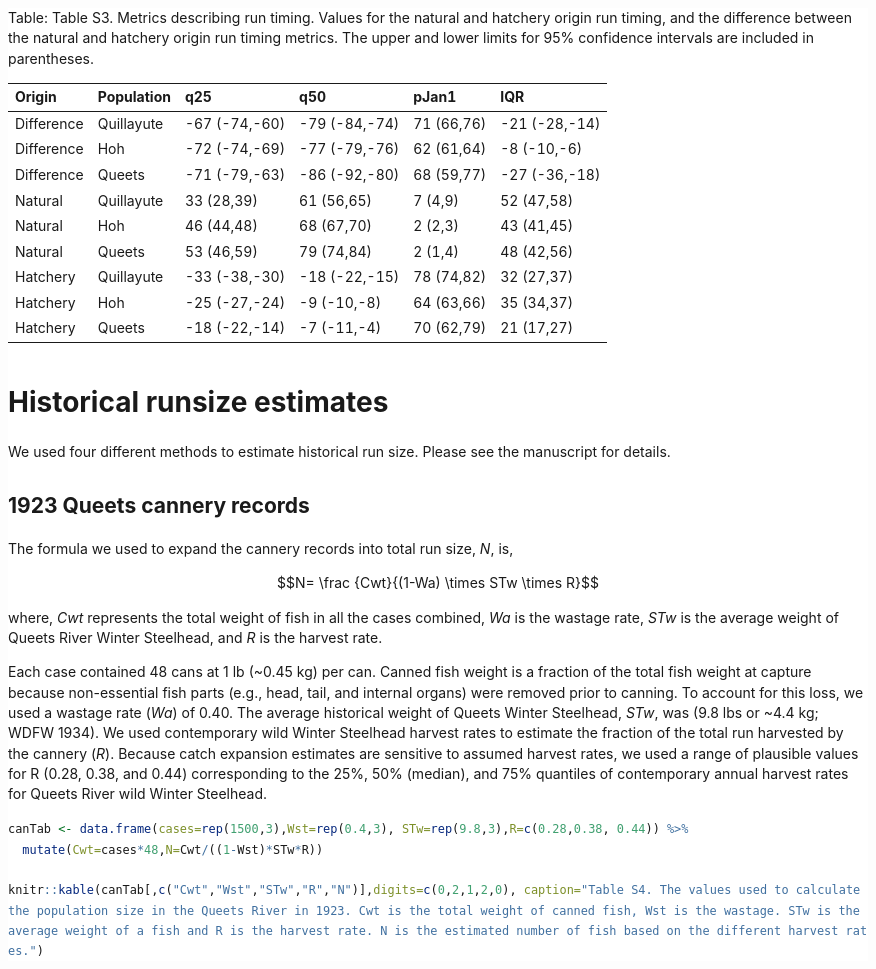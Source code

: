 

Table: Table S3. Metrics describing run timing. Values for the natural and hatchery origin run timing, and the difference between the natural and hatchery origin run timing metrics. The upper and lower limits for 95% confidence intervals are included in parentheses.

|Origin     |Population |q25           |q50           |pJan1      |IQR           |
|:----------|:----------|:-------------|:-------------|:----------|:-------------|
|Difference |Quillayute |-67 (-74,-60) |-79 (-84,-74) |71 (66,76) |-21 (-28,-14) |
|Difference |Hoh        |-72 (-74,-69) |-77 (-79,-76) |62 (61,64) |-8 (-10,-6)   |
|Difference |Queets     |-71 (-79,-63) |-86 (-92,-80) |68 (59,77) |-27 (-36,-18) |
|Natural    |Quillayute |33 (28,39)    |61 (56,65)    |7 (4,9)    |52 (47,58)    |
|Natural    |Hoh        |46 (44,48)    |68 (67,70)    |2 (2,3)    |43 (41,45)    |
|Natural    |Queets     |53 (46,59)    |79 (74,84)    |2 (1,4)    |48 (42,56)    |
|Hatchery   |Quillayute |-33 (-38,-30) |-18 (-22,-15) |78 (74,82) |32 (27,37)    |
|Hatchery   |Hoh        |-25 (-27,-24) |-9 (-10,-8)   |64 (63,66) |35 (34,37)    |
|Hatchery   |Queets     |-18 (-22,-14) |-7 (-11,-4)   |70 (62,79) |21 (17,27)    |

# Historical runsize estimates

We used four different methods to estimate historical run size. Please see the manuscript for details.

## 1923 Queets cannery records 

The formula we used to expand the cannery records into total run size, $N$, is,

$$N= \frac {Cwt}{(1-Wa) \times STw \times R}$$

where, $Cwt$ represents the total weight of fish in all the cases combined, $Wa$ is the wastage rate, $STw$ is the average weight of Queets River Winter Steelhead, and $R$ is the harvest rate.

Each case contained 48 cans at 1 lb (~0.45 kg) per can. Canned fish weight is a fraction of the total fish weight at capture because non-essential fish parts (e.g., head, tail, and internal organs) were removed prior to canning. To account for this loss, we used a wastage rate ($Wa$) of 0.40.  The average historical weight of Queets Winter Steelhead, $STw$, was (9.8 lbs or ~4.4 kg; WDFW 1934). We used contemporary wild Winter Steelhead harvest rates to estimate the fraction of the total run harvested by the cannery ($R$). Because catch expansion estimates are sensitive to assumed harvest rates, we used a range of plausible values for R (0.28, 0.38, and 0.44) corresponding to the 25%, 50% (median), and 75% quantiles of contemporary annual harvest rates for Queets River wild Winter Steelhead.


```r
canTab <- data.frame(cases=rep(1500,3),Wst=rep(0.4,3), STw=rep(9.8,3),R=c(0.28,0.38, 0.44)) %>%
  mutate(Cwt=cases*48,N=Cwt/((1-Wst)*STw*R))

knitr::kable(canTab[,c("Cwt","Wst","STw","R","N")],digits=c(0,2,1,2,0), caption="Table S4. The values used to calculate the population size in the Queets River in 1923. Cwt is the total weight of canned fish, Wst is the wastage. STw is the average weight of a fish and R is the harvest rate. N is the estimated number of fish based on the different harvest rates.")
```

